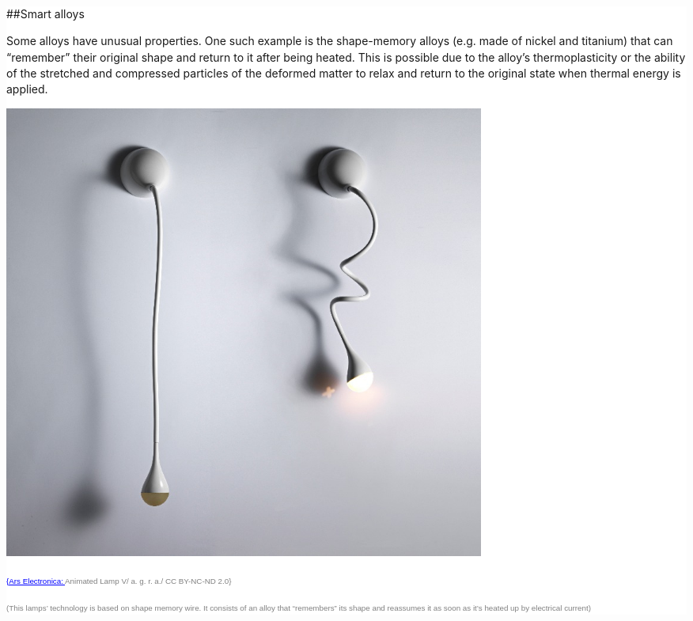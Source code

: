 ##Smart alloys

Some alloys have unusual properties. One such example is the shape-memory alloys (e.g. made of nickel and titanium) that can “remember” their original shape and return to it after being heated. This is possible due to the alloy’s thermoplasticity or the ability of the stretched and compressed particles of the deformed matter to relax and return to the original state when thermal energy is applied. 

<img src="/images/alloys7.jpg" width="600" height="566" alt="alloys">

<a href="https://www.flickr.com/photos/arselectronica/5494003193/" style="color:blue; font-family:Helvetica; font-size:0.7em">{Ars Electronica: </a> <span style="color:grey; font-family:Helvetica; font-size:0.7em;"> Animated Lamp V/ a. g. r. a./ CC BY-NC-ND 2.0} </span>

<span style="color:grey; font-family:Helvetica; font-size:0.7em;">(This lamps’ technology is based on shape memory wire. It consists of an alloy that “remembers” its shape and reassumes it as soon as it’s heated up by electrical current)</span>
